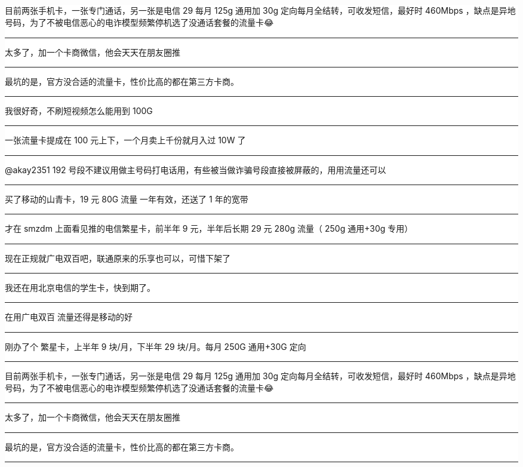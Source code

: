 目前两张手机卡，一张专门通话，另一张是电信 29 每月 125g 通用加 30g 定向每月全结转，可收发短信，最好时 460Mbps ，缺点是异地号码，为了不被电信恶心的电诈模型频繁停机选了没通话套餐的流量卡😂

---------------------------------------------------

太多了，加一个卡商微信，他会天天在朋友圈推

---------------------------------------------------

最坑的是，官方没合适的流量卡，性价比高的都在第三方卡商。

---------------------------------------------------

我很好奇，不刷短视频怎么能用到 100G

---------------------------------------------------

一张流量卡提成在 100 元上下，一个月卖上千份就月入过 10W 了

---------------------------------------------------

@akay2351 192 号段不建议用做主号码打电话用，有些被当做诈骗号段直接被屏蔽的，用用流量还可以

---------------------------------------------------

买了移动的山青卡，19 元 80G 流量 一年有效，还送了 1 年的宽带

---------------------------------------------------

才在 smzdm 上面看见推的电信繁星卡，前半年 9 元，半年后长期 29 元 280g 流量（ 250g 通用+30g 专用）

---------------------------------------------------

现在正规就广电双百吧，联通原来的乐享也可以，可惜下架了

---------------------------------------------------

我还在用北京电信的学生卡，快到期了。

---------------------------------------------------

在用广电双百  流量还得是移动的好

---------------------------------------------------

刚办了个 繁星卡，上半年 9 块/月，下半年 29 块/月。每月 250G 通用+30G 定向

---------------------------------------------------

目前两张手机卡，一张专门通话，另一张是电信 29 每月 125g 通用加 30g 定向每月全结转，可收发短信，最好时 460Mbps ，缺点是异地号码，为了不被电信恶心的电诈模型频繁停机选了没通话套餐的流量卡😂

---------------------------------------------------

太多了，加一个卡商微信，他会天天在朋友圈推

---------------------------------------------------

最坑的是，官方没合适的流量卡，性价比高的都在第三方卡商。

---------------------------------------------------
